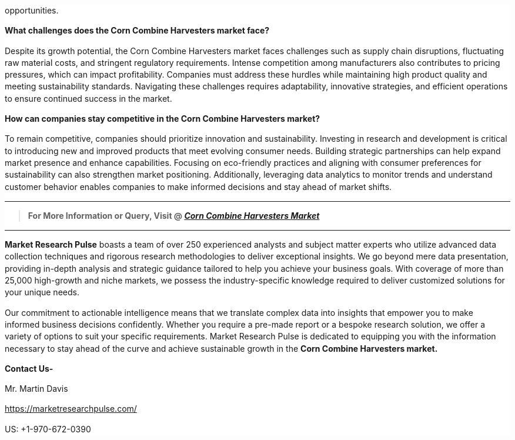 opportunities.</p><p><strong>What challenges does the Corn Combine Harvesters market face?</strong></p><p>Despite its growth potential, the Corn Combine Harvesters market faces challenges such as supply chain disruptions, fluctuating raw material costs, and stringent regulatory requirements. Intense competition among manufacturers also contributes to pricing pressures, which can impact profitability. Companies must address these hurdles while maintaining high product quality and meeting sustainability standards. Navigating these challenges requires adaptability, innovative strategies, and efficient operations to ensure continued success in the market.</p><p><strong>How can companies stay competitive in the Corn Combine Harvesters market?</strong></p><p>To remain competitive, companies should prioritize innovation and sustainability. Investing in research and development is critical to introducing new and improved products that meet evolving consumer needs. Building strategic partnerships can help expand market presence and enhance capabilities. Focusing on eco-friendly practices and aligning with consumer preferences for sustainability can also strengthen market positioning. Additionally, leveraging data analytics to monitor trends and understand customer behavior enables companies to make informed decisions and stay ahead of market shifts.</p><hr /><blockquote><p><strong>For More Information or Query, Visit @&nbsp;<em><a href="https://marketresearchpulse.com/report/65215/corn-combine-harvesters-market?utm_source=Linkedin&utm_medium=020">Corn Combine Harvesters Market</a></em></strong></p></blockquote><hr /><p><strong>Market Research Pulse</strong> boasts a team of over 250 experienced analysts and subject matter experts who utilize advanced data collection techniques and rigorous research methodologies to deliver exceptional insights. We go beyond mere data presentation, providing in-depth analysis and strategic guidance tailored to help you achieve your business goals. With coverage of more than 25,000 high-growth and niche markets, we possess the industry-specific knowledge required to deliver customized solutions for your unique needs.</p><p>Our commitment to actionable intelligence means that we translate complex data into insights that empower you to make informed business decisions confidently. Whether you require a pre-made report or a bespoke research solution, we offer a variety of options to suit your specific requirements. Market Research Pulse is dedicated to equipping you with the information necessary to stay ahead of the curve and achieve sustainable growth in the <strong>Corn Combine Harvesters market.</strong></p><p><strong>Contact Us-</strong></p><p>Mr. Martin Davis</p><p>https://marketresearchpulse.com/</p><p>US: +1-970-672-0390</p>